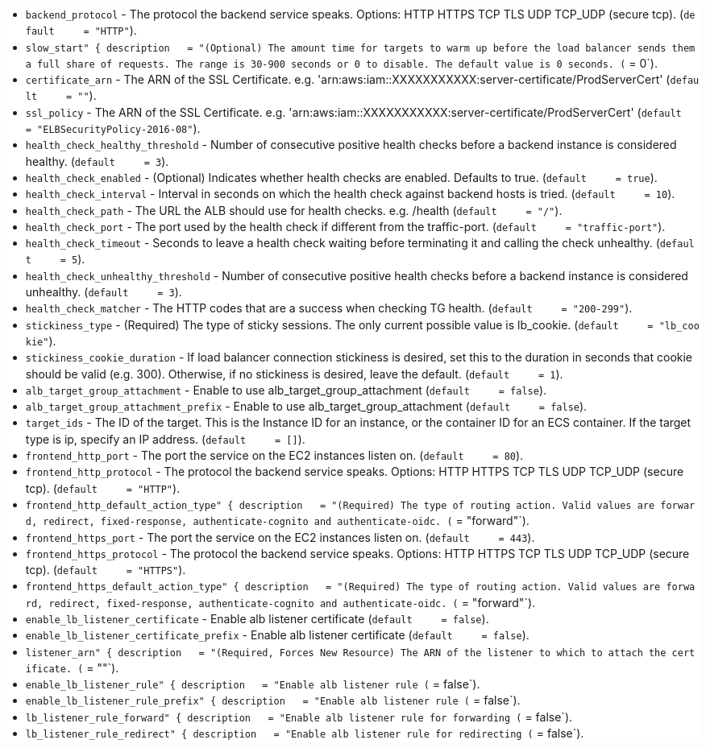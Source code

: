 - `backend_protocol` - The protocol the backend service speaks. Options: HTTP HTTPS TCP TLS UDP TCP_UDP (secure tcp). (`default     = "HTTP"`).
- `slow_start" {
  description   = "(Optional) The amount time for targets to warm up before the load balancer sends them a full share of requests. The range is 30-900 seconds or 0 to disable. The default value is 0 seconds. (`       = 0`).
- `certificate_arn` - The ARN of the SSL Certificate. e.g. 'arn:aws:iam::XXXXXXXXXXX:server-certificate/ProdServerCert' (`default     = ""`).
- `ssl_policy` - The ARN of the SSL Certificate. e.g. 'arn:aws:iam::XXXXXXXXXXX:server-certificate/ProdServerCert' (`default     = "ELBSecurityPolicy-2016-08"`).
- `health_check_healthy_threshold` - Number of consecutive positive health checks before a backend instance is considered healthy. (`default     = 3`).
- `health_check_enabled` - (Optional) Indicates whether health checks are enabled. Defaults to true. (`default     = true`).
- `health_check_interval` - Interval in seconds on which the health check against backend hosts is tried. (`default     = 10`).
- `health_check_path` - The URL the ALB should use for health checks. e.g. /health (`default     = "/"`).
- `health_check_port` - The port used by the health check if different from the traffic-port. (`default     = "traffic-port"`).
- `health_check_timeout` - Seconds to leave a health check waiting before terminating it and calling the check unhealthy. (`default     = 5`).
- `health_check_unhealthy_threshold` - Number of consecutive positive health checks before a backend instance is considered unhealthy. (`default     = 3`).
- `health_check_matcher` - The HTTP codes that are a success when checking TG health. (`default     = "200-299"`).
- `stickiness_type` - (Required) The type of sticky sessions. The only current possible value is lb_cookie. (`default     = "lb_cookie"`).
- `stickiness_cookie_duration` - If load balancer connection stickiness is desired, set this to the duration in seconds that cookie should be valid (e.g. 300). Otherwise, if no stickiness is desired, leave the default. (`default     = 1`).
- `alb_target_group_attachment` - Enable to use alb_target_group_attachment (`default     = false`).
- `alb_target_group_attachment_prefix` - Enable to use alb_target_group_attachment (`default     = false`).
- `target_ids` - The ID of the target. This is the Instance ID for an instance, or the container ID for an ECS container. If the target type is ip, specify an IP address. (`default     = []`).
- `frontend_http_port` - The port the service on the EC2 instances listen on. (`default     = 80`).
- `frontend_http_protocol` - The protocol the backend service speaks. Options: HTTP HTTPS TCP TLS UDP TCP_UDP (secure tcp). (`default     = "HTTP"`).
- `frontend_http_default_action_type" {
  description   = "(Required) The type of routing action. Valid values are forward, redirect, fixed-response, authenticate-cognito and authenticate-oidc. (`       = "forward"`).
- `frontend_https_port` - The port the service on the EC2 instances listen on. (`default     = 443`).
- `frontend_https_protocol` - The protocol the backend service speaks. Options: HTTP HTTPS TCP TLS UDP TCP_UDP (secure tcp). (`default     = "HTTPS"`).
- `frontend_https_default_action_type" {
  description   = "(Required) The type of routing action. Valid values are forward, redirect, fixed-response, authenticate-cognito and authenticate-oidc. (`       = "forward"`).
- `enable_lb_listener_certificate` - Enable alb listener certificate (`default     = false`).
- `enable_lb_listener_certificate_prefix` - Enable alb listener certificate (`default     = false`).
- `listener_arn" {
  description   = "(Required, Forces New Resource) The ARN of the listener to which to attach the certificate. (`       = ""`).
- `enable_lb_listener_rule" {
  description   = "Enable alb listener rule (`       = false`).
- `enable_lb_listener_rule_prefix" {
  description   = "Enable alb listener rule (`       = false`).
- `lb_listener_rule_forward" {
  description   = "Enable alb listener rule for forwarding (`       = false`).
- `lb_listener_rule_redirect" {
  description   = "Enable alb listener rule for redirecting (`       = false`).